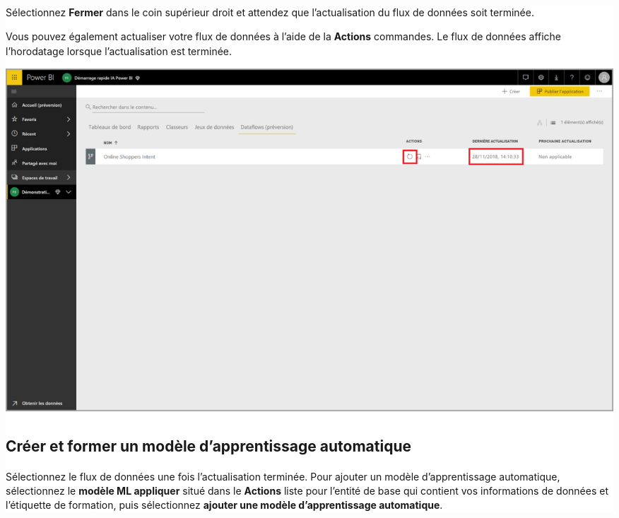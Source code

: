 Sélectionnez **Fermer** dans le coin supérieur droit et attendez que l’actualisation du flux de données soit terminée.

Vous pouvez également actualiser votre flux de données à l’aide de la **Actions** commandes. Le flux de données affiche l’horodatage lorsque l’actualisation est terminée.

![Horodatage de l’actualisation](media/service-tutorial-build-machine-learning-model/tutorial-build-machine-learning-model-11.png)

## <a name="create-and-train-a-machine-learning-model"></a>Créer et former un modèle d’apprentissage automatique

Sélectionnez le flux de données une fois l’actualisation terminée. Pour ajouter un modèle d’apprentissage automatique, sélectionnez le **modèle ML appliquer** situé dans le **Actions** liste pour l’entité de base qui contient vos informations de données et l’étiquette de formation, puis sélectionnez **ajouter une modèle d’apprentissage automatique**.
